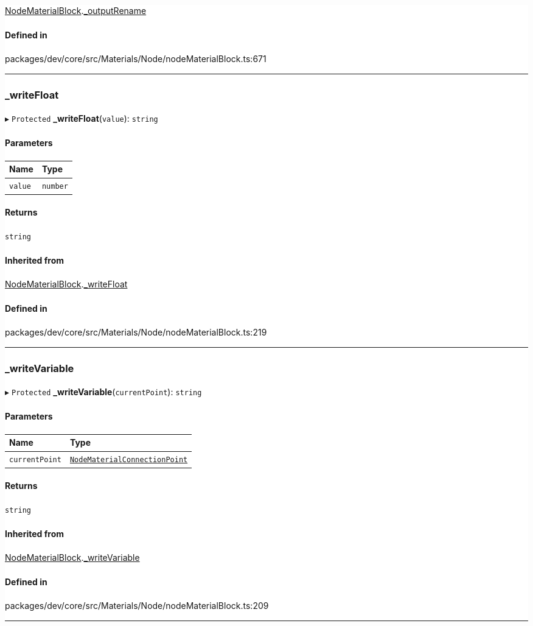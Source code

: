 [NodeMaterialBlock](NodeMaterialBlock.md).[_outputRename](NodeMaterialBlock.md#_outputrename)

#### Defined in

packages/dev/core/src/Materials/Node/nodeMaterialBlock.ts:671

___

### \_writeFloat

▸ `Protected` **_writeFloat**(`value`): `string`

#### Parameters

| Name | Type |
| :------ | :------ |
| `value` | `number` |

#### Returns

`string`

#### Inherited from

[NodeMaterialBlock](NodeMaterialBlock.md).[_writeFloat](NodeMaterialBlock.md#_writefloat)

#### Defined in

packages/dev/core/src/Materials/Node/nodeMaterialBlock.ts:219

___

### \_writeVariable

▸ `Protected` **_writeVariable**(`currentPoint`): `string`

#### Parameters

| Name | Type |
| :------ | :------ |
| `currentPoint` | [`NodeMaterialConnectionPoint`](NodeMaterialConnectionPoint.md) |

#### Returns

`string`

#### Inherited from

[NodeMaterialBlock](NodeMaterialBlock.md).[_writeVariable](NodeMaterialBlock.md#_writevariable)

#### Defined in

packages/dev/core/src/Materials/Node/nodeMaterialBlock.ts:209

___
